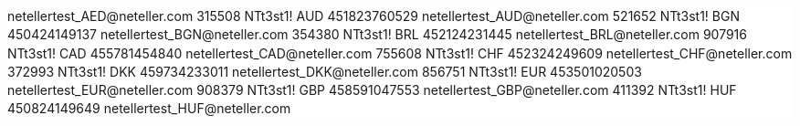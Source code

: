 <td>netellertest_AED@neteller.com</td>
<td>315508</td>
<td>NTt3st1!</td>
</tr>
<tr>
<td>AUD</td>
<td>451823760529</td>
<td>netellertest_AUD@neteller.com</td>
<td>521652</td>
<td>NTt3st1!</td>
</tr>
<tr>
<td>BGN</td>
<td>450424149137</td>
<td>netellertest_BGN@neteller.com</td>
<td>354380</td>
<td>NTt3st1!</td>
</tr>
<tr>
<td>BRL</td>
<td>452124231445</td>
<td>netellertest_BRL@neteller.com</td>
<td>907916</td>
<td>NTt3st1!</td>
</tr>
<tr>
<td>CAD</td>
<td>455781454840</td>
<td>netellertest_CAD@neteller.com</td>
<td>755608</td>
<td>NTt3st1!</td>
</tr>
<tr>
<td>CHF</td>
<td>452324249609</td>
<td>netellertest_CHF@neteller.com</td>
<td>372993</td>
<td>NTt3st1!</td>
</tr>
<tr>
<td>DKK</td>
<td>459734233011</td>
<td>netellertest_DKK@neteller.com</td>
<td>856751</td>
<td>NTt3st1!</td>
</tr>
<tr>
<td>EUR</td>
<td>453501020503</td>
<td>netellertest_EUR@neteller.com</td>
<td>908379</td>
<td>NTt3st1!</td>
</tr>
<tr>
<td>GBP</td>
<td>458591047553</td>
<td>netellertest_GBP@neteller.com</td>
<td>411392</td>
<td>NTt3st1!</td>
</tr>
<tr>
<td>HUF</td>
<td>450824149649</td>
<td>netellertest_HUF@neteller.com</td>